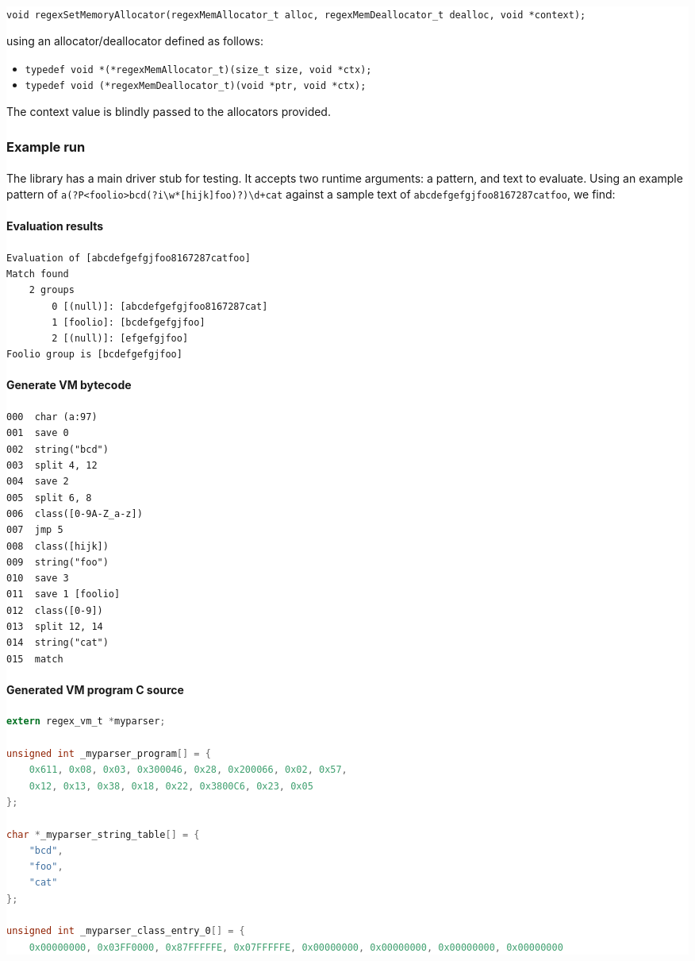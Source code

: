 `void regexSetMemoryAllocator(regexMemAllocator_t alloc, regexMemDeallocator_t dealloc, void *context);`

using an allocator/deallocator defined as follows:

* `typedef void *(*regexMemAllocator_t)(size_t size, void *ctx);`
* `typedef void (*regexMemDeallocator_t)(void *ptr, void *ctx);`

The context value is blindly passed to the allocators provided.

### Example run

The library has a main driver stub for testing. It accepts two runtime arguments:
a pattern, and text to evaluate. Using an example pattern of
`a(?P<foolio>bcd(?i\w*[hijk]foo)?)\d+cat` against a sample text of
`abcdefgefgjfoo8167287catfoo`, we find:

#### Evaluation results

```
Evaluation of [abcdefgefgjfoo8167287catfoo]
Match found
    2 groups
        0 [(null)]: [abcdefgefgjfoo8167287cat]
        1 [foolio]: [bcdefgefgjfoo]
        2 [(null)]: [efgefgjfoo]
Foolio group is [bcdefgefgjfoo]
```

#### Generate VM bytecode

```
000  char (a:97)
001  save 0
002  string("bcd")
003  split 4, 12
004  save 2
005  split 6, 8
006  class([0-9A-Z_a-z])
007  jmp 5
008  class([hijk])
009  string("foo")
010  save 3
011  save 1 [foolio]
012  class([0-9])
013  split 12, 14
014  string("cat")
015  match
```

#### Generated VM program C source

```C
extern regex_vm_t *myparser;

unsigned int _myparser_program[] = {
    0x611, 0x08, 0x03, 0x300046, 0x28, 0x200066, 0x02, 0x57,
    0x12, 0x13, 0x38, 0x18, 0x22, 0x3800C6, 0x23, 0x05
};

char *_myparser_string_table[] = {
    "bcd",
    "foo",
    "cat"
};

unsigned int _myparser_class_entry_0[] = {
    0x00000000, 0x03FF0000, 0x87FFFFFE, 0x07FFFFFE, 0x00000000, 0x00000000, 0x00000000, 0x00000000
```